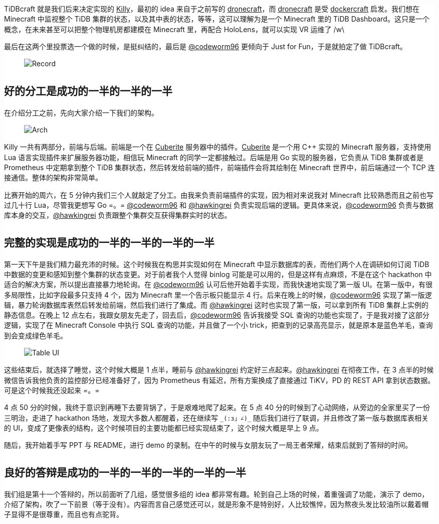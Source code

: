 TiDBcraft 就是我们后来决定实现的 [Killy][]，最初的 idea 来自于之前写的 [dronecraft](https://github.com/gaocegege/dronecraft)，而 [dronecraft](https://github.com/gaocegege/dronecraft) 是受 [dockercraft](https://github.com/docker/dockercraft) 启发。我们想在 Minecraft 中监视整个 TiDB 集群的状态，以及其中表的状态，等等，这可以理解为是一个 Minecraft 里的 TiDB Dashboard。这只是一个概念，在未来甚至可以把整个物理机房都建模在 Minecraft 里，再配合 HoloLens，就可以实现 VR 运维了 /w\

最后在这两个里投票选一个做的时候，是挺纠结的，最后是 [@codeworm96][] 更倾向于 Just for Fun，于是就拍定了做 TiDBcraft。

<figure>
	<img src="{{ site.url }}/images/killy/record.jpg" alt="Record" height="400" width="500">
</figure>

## 好的分工是成功的一半的一半的一半

在介绍分工之前，先向大家介绍一下我们的架构。

<figure>
	<img src="https://github.com/prism-river/killy/raw/master/presentation/images/arch.png" alt="Arch" height="500" width="500">
</figure>

Killy 一共有两部分，前端与后端。前端是一个在 [Cuberite](https://cuberite.org/) 服务器中的插件。[Cuberite](https://cuberite.org/) 是一个用 C++ 实现的 Minecraft 服务器，支持使用 Lua 语言实现插件来扩展服务器功能，相信玩 Minecraft 的同学一定都接触过。后端是用 Go 实现的服务器，它负责从 TiDB 集群或者是 Prometheus 中定期拿到整个 TiDB 集群状态，然后转发给前端的插件，前端插件会将其绘制在 Minecraft 世界中，前后端通过一个 TCP 连接通信。整体的架构非常简单。

比赛开始的周六，在 5 分钟内我们三个人就敲定了分工。由我来负责前端插件的实现，因为相对来说我对 Minecraft 比较熟悉而且之前也写过几十行 Lua，尽管我更想写 Go =。= [@codeworm96][] 和 [@hawkingrei][] 负责实现后端的逻辑。更具体来说，[@codeworm96][] 负责与数据库本身的交互，[@hawkingrei][] 负责跟整个集群交互获得集群实时的状态。

## 完整的实现是成功的一半的一半的一半的一半

第一天下午是我们精力最充沛的时候。这个时候我在构思并实现如何在 Minecraft 中显示数据库的表，而他们两个人在调研如何订阅 TiDB 中数据的变更和感知到整个集群的状态变更。对于前者我个人觉得 binlog 可能是可以用的，但是这样有点麻烦，不是在这个 hackathon 中适合的解决方案，所以提出直接暴力地轮询。在 [@codeworm96][] 认可后他开始着手实现，而我快速地实现了第一版 UI。在第一版中，有很多局限性，比如字段最多只支持 4 个，因为 Minecraft 里一个告示板只能显示 4 行。后来在晚上的时候，[@codeworm96][] 实现了第一版逻辑，暴力轮询数据库表然后转发给前端，然后我们进行了集成。而 [@hawkingrei][] 这时也实现了第一版，可以拿到所有 TiDB 集群上实例的静态信息。在晚上 12 点左右，我跟女朋友先走了，回去后，[@codeworm96][] 告诉我接受 SQL 查询的功能也实现了，于是我对接了这部分逻辑，实现了在 Minecraft Console 中执行 SQL 查询的功能，并且做了一个小 trick，把查到的记录高亮显示，就是原本是蓝色羊毛，查询到会变成绿色羊毛。

<figure>
	<img src="https://raw.githubusercontent.com/prism-river/killy/master/presentation/images/table.png" alt="Table UI" height="500" width="500">
</figure>

这些结束后，就选择了睡觉，这个时候大概是 1 点半，睡前与 [@hawkingrei][] 约定好三点起来。[@hawkingrei][] 在彻夜工作，在 3 点半的时候微信告诉我他负责的监控部分已经准备好了，因为 Prometheus 有延迟，所有方案换成了直接通过 TiKV，PD 的 REST API 拿到状态数据。可是这个时候我还没起来 =。=

4 点 50 分的时候，我终于意识到再睡下去要背锅了，于是艰难地爬了起来。在 5 点 40 分的时候到了心动网络，从旁边的全家里买了一份三明治，走进了 hackathon 场地，发现大多数人都醒着，还在继续写 `_(:з」∠)_` 随后我们进行了联调，并且修改了第一版与数据库表相关的 UI，变成了更像表的结构，这个时候项目的主要功能都已经实现结束了，这个时候大概是早上 9 点。

随后，我开始着手写 PPT 与 README，进行 demo 的录制。在中午的时候与女朋友玩了一局王者荣耀，结束后就到了答辩的时间。

## 良好的答辩是成功的一半的一半的一半的一半的一半

我们组是第十一个答辩的，所以前面听了几组，感觉很多组的 idea 都非常有趣。轮到自己上场的时候，着重强调了功能，演示了 demo，介绍了架构，吹了一下前景（等于没有）。内容而言自己感觉还可以，就是形象不是特别好，人比较憔悴，因为熬夜头发比较油所以戴着帽子显得不是很尊重，而且也有点驼背。


[@codeworm96]: https://github.com/codeworm96
[@hawkingrei]: https://github.com/hawkingrei
[@prism-river]: https://github.com/prism-river
[Killy]: https://github.com/prism-river/killy